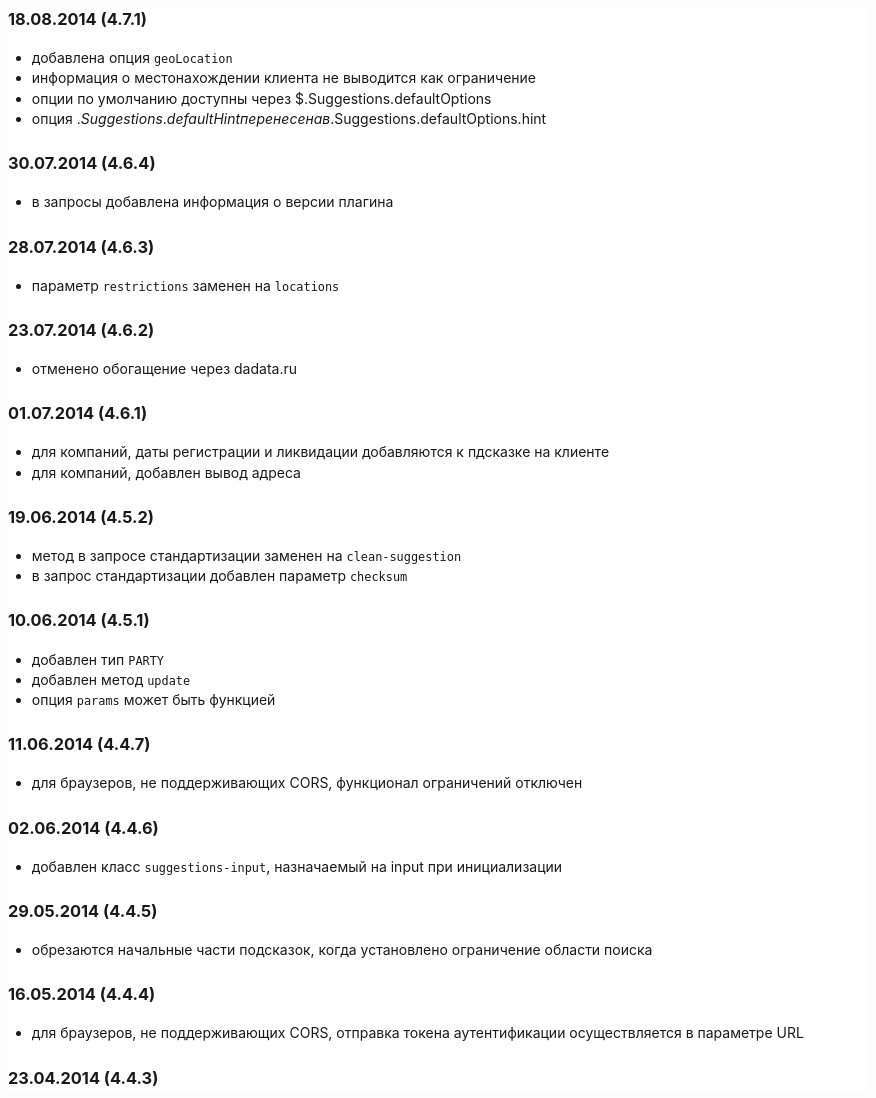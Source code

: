 ### 18.08.2014 (4.7.1)

-   добавлена опция `geoLocation`
-   информация о местонахождении клиента не выводится как ограничение
-   опции по умолчанию доступны через \$.Suggestions.defaultOptions
-   опция $.Suggestions.defaultHint перенесена в$.Suggestions.defaultOptions.hint

### 30.07.2014 (4.6.4)

-   в запросы добавлена информация о версии плагина

### 28.07.2014 (4.6.3)

-   параметр `restrictions` заменен на `locations`

### 23.07.2014 (4.6.2)

-   отменено обогащение через dadata.ru

### 01.07.2014 (4.6.1)

-   для компаний, даты регистрации и ликвидации добавляются к пдсказке на клиенте
-   для компаний, добавлен вывод адреса

### 19.06.2014 (4.5.2)

-   метод в запросе стандартизации заменен на `clean-suggestion`
-   в запрос стандартизации добавлен параметр `checksum`

### 10.06.2014 (4.5.1)

-   добавлен тип `PARTY`
-   добавлен метод `update`
-   опция `params` может быть функцией

### 11.06.2014 (4.4.7)

-   для браузеров, не поддерживающих CORS, функционал ограничений отключен

### 02.06.2014 (4.4.6)

-   добавлен класс `suggestions-input`, назначаемый на input при инициализации

### 29.05.2014 (4.4.5)

-   обрезаются начальные части подсказок, когда установлено ограничение области поиска

### 16.05.2014 (4.4.4)

-   для браузеров, не поддерживающих CORS, отправка токена аутентификации осуществляется в параметре URL

### 23.04.2014 (4.4.3)
